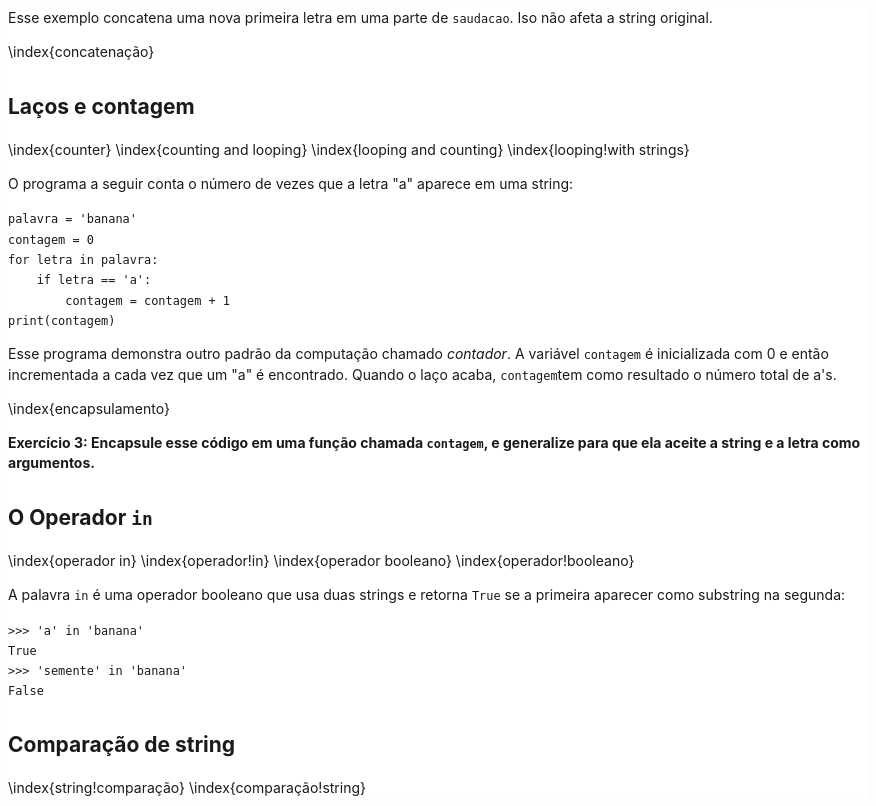 Esse exemplo concatena uma nova primeira letra em uma parte de
`saudacao`. Iso não afeta a string original.

\index{concatenação}

Laços e contagem
--------------------

\index{counter}
\index{counting and looping}
\index{looping and counting}
\index{looping!with strings}

O programa a seguir conta o número de vezes que a letra "a" aparece
em uma string:

~~~~ {.python}
palavra = 'banana'
contagem = 0
for letra in palavra:
    if letra == 'a':
        contagem = contagem + 1
print(contagem)
~~~~

Esse programa demonstra outro padrão da computação chamado *contador*. 
A variável `contagem` é inicializada com 0 e então incrementada a cada
vez que um "a" é encontrado. Quando o laço acaba, `contagem`tem como resultado
o número total de a's. 

\index{encapsulamento}

**Exercício 3: Encapsule esse código em uma função chamada `contagem`, e
generalize para que ela aceite a string e a letra como argumentos.**

O Operador `in`
----------------------------

\index{operador in}
\index{operador!in}
\index{operador booleano}
\index{operador!booleano}

A palavra `in` é uma operador booleano que usa duas strings e retorna `True` se a primeira aparecer como substring na segunda:

~~~~ {.python}
>>> 'a' in 'banana'
True
>>> 'semente' in 'banana'
False
~~~~

Comparação de string
-----------------

\index{string!comparação}
\index{comparação!string}
